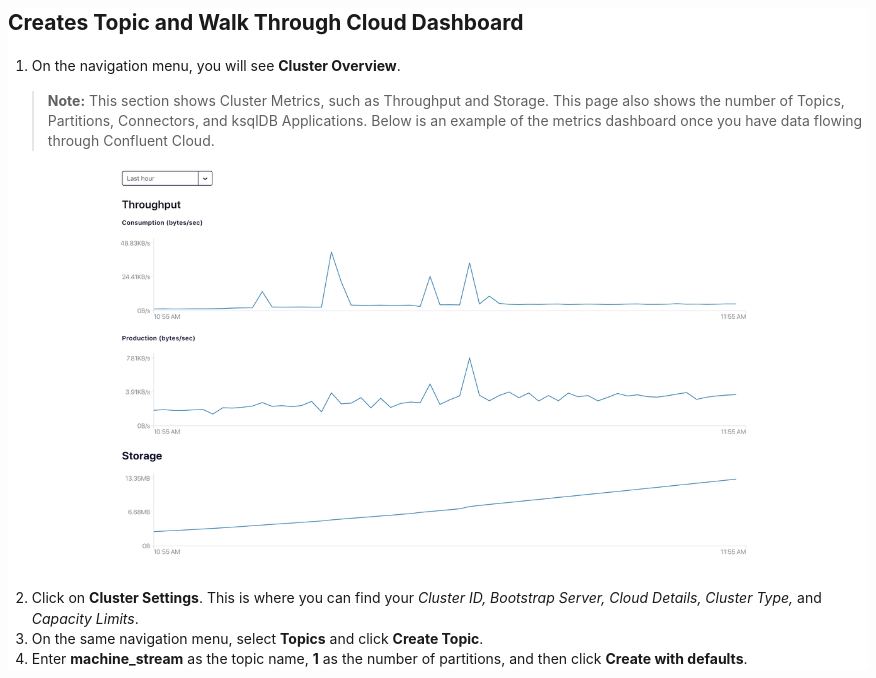 ## <a name="step-4"></a>Creates Topic and Walk Through Cloud Dashboard

1. On the navigation menu, you will see **Cluster Overview**. 

> **Note:** This section shows Cluster Metrics, such as Throughput and Storage. This page also shows the number of Topics, Partitions, Connectors, and ksqlDB Applications.  Below is an example of the metrics dashboard once you have data flowing through Confluent Cloud. 

<div align="center" padding=25px>
    <img src="images/cluster-metrics.png" width=75% height=75%>
</div>

2. Click on **Cluster Settings**. This is where you can find your *Cluster ID, Bootstrap Server, Cloud Details, Cluster Type,* and *Capacity Limits*.
3. On the same navigation menu, select **Topics** and click **Create Topic**. 
4. Enter **machine_stream** as the topic name, **1** as the number of partitions, and then click **Create with defaults**. 

<div align="center" padding=25px>